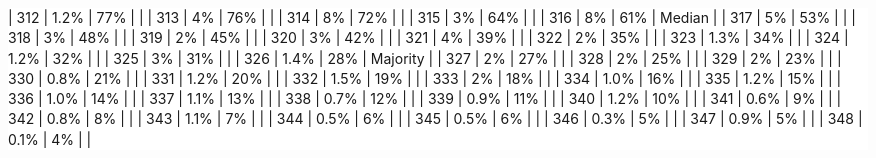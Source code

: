 | 312 | 1.2% | 77% |  |
| 313 | 4% | 76% |  |
| 314 | 8% | 72% |  |
| 315 | 3% | 64% |  |
| 316 | 8% | 61% | Median |
| 317 | 5% | 53% |  |
| 318 | 3% | 48% |  |
| 319 | 2% | 45% |  |
| 320 | 3% | 42% |  |
| 321 | 4% | 39% |  |
| 322 | 2% | 35% |  |
| 323 | 1.3% | 34% |  |
| 324 | 1.2% | 32% |  |
| 325 | 3% | 31% |  |
| 326 | 1.4% | 28% | Majority |
| 327 | 2% | 27% |  |
| 328 | 2% | 25% |  |
| 329 | 2% | 23% |  |
| 330 | 0.8% | 21% |  |
| 331 | 1.2% | 20% |  |
| 332 | 1.5% | 19% |  |
| 333 | 2% | 18% |  |
| 334 | 1.0% | 16% |  |
| 335 | 1.2% | 15% |  |
| 336 | 1.0% | 14% |  |
| 337 | 1.1% | 13% |  |
| 338 | 0.7% | 12% |  |
| 339 | 0.9% | 11% |  |
| 340 | 1.2% | 10% |  |
| 341 | 0.6% | 9% |  |
| 342 | 0.8% | 8% |  |
| 343 | 1.1% | 7% |  |
| 344 | 0.5% | 6% |  |
| 345 | 0.5% | 6% |  |
| 346 | 0.3% | 5% |  |
| 347 | 0.9% | 5% |  |
| 348 | 0.1% | 4% |  |